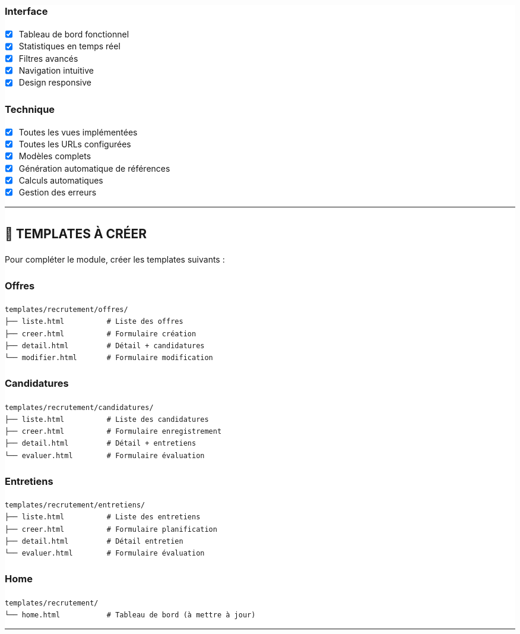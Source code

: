 ### **Interface**
- [x] Tableau de bord fonctionnel
- [x] Statistiques en temps réel
- [x] Filtres avancés
- [x] Navigation intuitive
- [x] Design responsive

### **Technique**
- [x] Toutes les vues implémentées
- [x] Toutes les URLs configurées
- [x] Modèles complets
- [x] Génération automatique de références
- [x] Calculs automatiques
- [x] Gestion des erreurs

---

## 📝 TEMPLATES À CRÉER

Pour compléter le module, créer les templates suivants :

### **Offres**
```
templates/recrutement/offres/
├── liste.html          # Liste des offres
├── creer.html          # Formulaire création
├── detail.html         # Détail + candidatures
└── modifier.html       # Formulaire modification
```

### **Candidatures**
```
templates/recrutement/candidatures/
├── liste.html          # Liste des candidatures
├── creer.html          # Formulaire enregistrement
├── detail.html         # Détail + entretiens
└── evaluer.html        # Formulaire évaluation
```

### **Entretiens**
```
templates/recrutement/entretiens/
├── liste.html          # Liste des entretiens
├── creer.html          # Formulaire planification
├── detail.html         # Détail entretien
└── evaluer.html        # Formulaire évaluation
```

### **Home**
```
templates/recrutement/
└── home.html           # Tableau de bord (à mettre à jour)
```

---